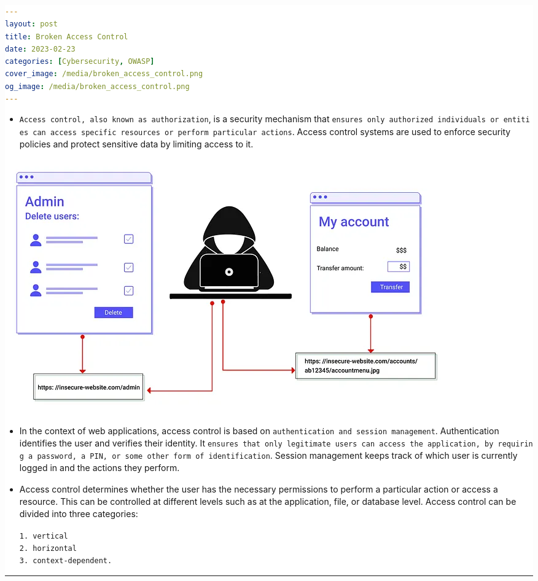 ```yaml
---
layout: post
title: Broken Access Control
date: 2023-02-23
categories: [Cybersecurity, OWASP]
cover_image: /media/broken_access_control.png
og_image: /media/broken_access_control.png
---
```



- `Access control, also known as authorization`, is a security mechanism that `ensures only authorized individuals or entities can access specific resources or perform particular actions`. Access control systems are used to enforce security policies and protect sensitive data by limiting access to it.

![](/media/broken_access_control.png)

- In the context of web applications, access control is based on `authentication and session management`. Authentication identifies the user and verifies their identity. It `ensures that only legitimate users can access the application, by requiring a password, a PIN, or some other form of identification`. Session management keeps track of which user is currently logged in and the actions they perform.

- Access control determines whether the user has the necessary permissions to perform a particular action or access a resource. This can be controlled at different levels such as at the application, file, or database level. Access control can be divided into three categories: 

	  1. vertical 
	  2. horizontal 
	  3. context-dependent.

---